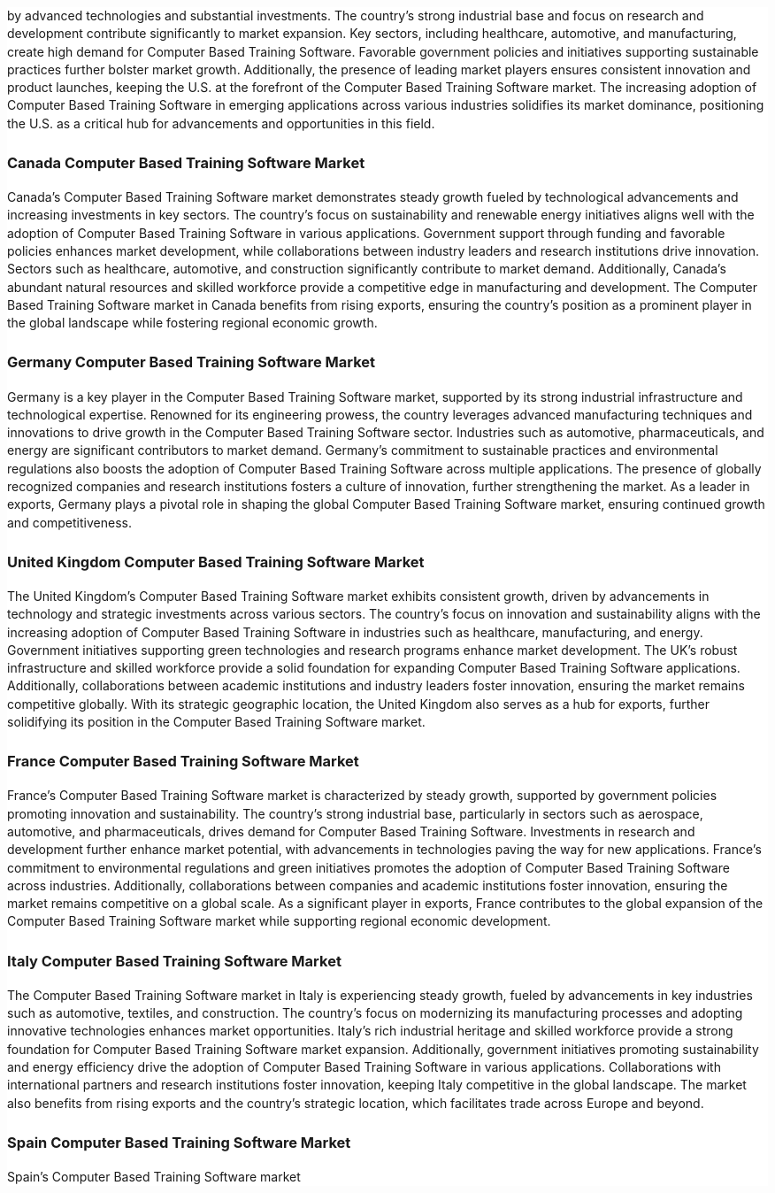 by advanced technologies and substantial investments. The country&rsquo;s strong industrial base and focus on research and development contribute significantly to market expansion. Key sectors, including healthcare, automotive, and manufacturing, create high demand for Computer Based Training Software. Favorable government policies and initiatives supporting sustainable practices further bolster market growth. Additionally, the presence of leading market players ensures consistent innovation and product launches, keeping the U.S. at the forefront of the Computer Based Training Software market. The increasing adoption of Computer Based Training Software in emerging applications across various industries solidifies its market dominance, positioning the U.S. as a critical hub for advancements and opportunities in this field.</p><h3>Canada Computer Based Training Software Market</h3><p>Canada&rsquo;s Computer Based Training Software market demonstrates steady growth fueled by technological advancements and increasing investments in key sectors. The country&rsquo;s focus on sustainability and renewable energy initiatives aligns well with the adoption of Computer Based Training Software in various applications. Government support through funding and favorable policies enhances market development, while collaborations between industry leaders and research institutions drive innovation. Sectors such as healthcare, automotive, and construction significantly contribute to market demand. Additionally, Canada&rsquo;s abundant natural resources and skilled workforce provide a competitive edge in manufacturing and development. The Computer Based Training Software market in Canada benefits from rising exports, ensuring the country&rsquo;s position as a prominent player in the global landscape while fostering regional economic growth.</p><h3>Germany Computer Based Training Software Market</h3><p>Germany is a key player in the Computer Based Training Software market, supported by its strong industrial infrastructure and technological expertise. Renowned for its engineering prowess, the country leverages advanced manufacturing techniques and innovations to drive growth in the Computer Based Training Software sector. Industries such as automotive, pharmaceuticals, and energy are significant contributors to market demand. Germany&rsquo;s commitment to sustainable practices and environmental regulations also boosts the adoption of Computer Based Training Software across multiple applications. The presence of globally recognized companies and research institutions fosters a culture of innovation, further strengthening the market. As a leader in exports, Germany plays a pivotal role in shaping the global Computer Based Training Software market, ensuring continued growth and competitiveness.</p><h3>United Kingdom Computer Based Training Software Market</h3><p>The United Kingdom&rsquo;s Computer Based Training Software market exhibits consistent growth, driven by advancements in technology and strategic investments across various sectors. The country&rsquo;s focus on innovation and sustainability aligns with the increasing adoption of Computer Based Training Software in industries such as healthcare, manufacturing, and energy. Government initiatives supporting green technologies and research programs enhance market development. The UK&rsquo;s robust infrastructure and skilled workforce provide a solid foundation for expanding Computer Based Training Software applications. Additionally, collaborations between academic institutions and industry leaders foster innovation, ensuring the market remains competitive globally. With its strategic geographic location, the United Kingdom also serves as a hub for exports, further solidifying its position in the Computer Based Training Software market.</p><h3>France Computer Based Training Software Market</h3><p>France&rsquo;s Computer Based Training Software market is characterized by steady growth, supported by government policies promoting innovation and sustainability. The country&rsquo;s strong industrial base, particularly in sectors such as aerospace, automotive, and pharmaceuticals, drives demand for Computer Based Training Software. Investments in research and development further enhance market potential, with advancements in technologies paving the way for new applications. France&rsquo;s commitment to environmental regulations and green initiatives promotes the adoption of Computer Based Training Software across industries. Additionally, collaborations between companies and academic institutions foster innovation, ensuring the market remains competitive on a global scale. As a significant player in exports, France contributes to the global expansion of the Computer Based Training Software market while supporting regional economic development.</p><h3>Italy Computer Based Training Software Market</h3><p>The Computer Based Training Software market in Italy is experiencing steady growth, fueled by advancements in key industries such as automotive, textiles, and construction. The country&rsquo;s focus on modernizing its manufacturing processes and adopting innovative technologies enhances market opportunities. Italy&rsquo;s rich industrial heritage and skilled workforce provide a strong foundation for Computer Based Training Software market expansion. Additionally, government initiatives promoting sustainability and energy efficiency drive the adoption of Computer Based Training Software in various applications. Collaborations with international partners and research institutions foster innovation, keeping Italy competitive in the global landscape. The market also benefits from rising exports and the country&rsquo;s strategic location, which facilitates trade across Europe and beyond.</p><h3>Spain Computer Based Training Software Market</h3><p>Spain&rsquo;s Computer Based Training Software market
